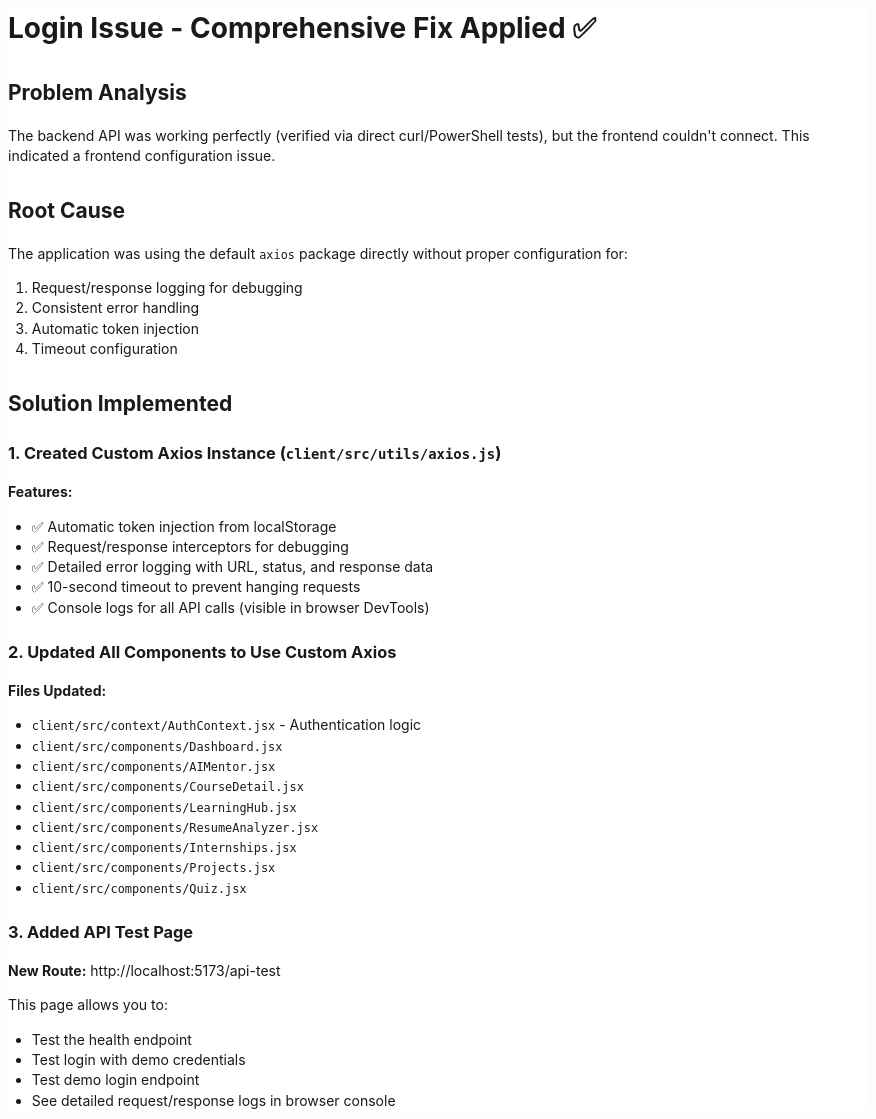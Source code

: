 # Login Issue - Comprehensive Fix Applied ✅

## Problem Analysis

The backend API was working perfectly (verified via direct curl/PowerShell tests), but the frontend couldn't connect. This indicated a frontend configuration issue.

## Root Cause

The application was using the default `axios` package directly without proper configuration for:
1. Request/response logging for debugging
2. Consistent error handling
3. Automatic token injection
4. Timeout configuration

## Solution Implemented

### 1. Created Custom Axios Instance (`client/src/utils/axios.js`)

**Features:**
- ✅ Automatic token injection from localStorage
- ✅ Request/response interceptors for debugging
- ✅ Detailed error logging with URL, status, and response data
- ✅ 10-second timeout to prevent hanging requests
- ✅ Console logs for all API calls (visible in browser DevTools)

### 2. Updated All Components to Use Custom Axios

**Files Updated:**
- `client/src/context/AuthContext.jsx` - Authentication logic
- `client/src/components/Dashboard.jsx`
- `client/src/components/AIMentor.jsx`
- `client/src/components/CourseDetail.jsx`
- `client/src/components/LearningHub.jsx`
- `client/src/components/ResumeAnalyzer.jsx`
- `client/src/components/Internships.jsx`
- `client/src/components/Projects.jsx`
- `client/src/components/Quiz.jsx`

### 3. Added API Test Page

**New Route:** http://localhost:5173/api-test

This page allows you to:
- Test the health endpoint
- Test login with demo credentials
- Test demo login endpoint
- See detailed request/response logs in browser console
